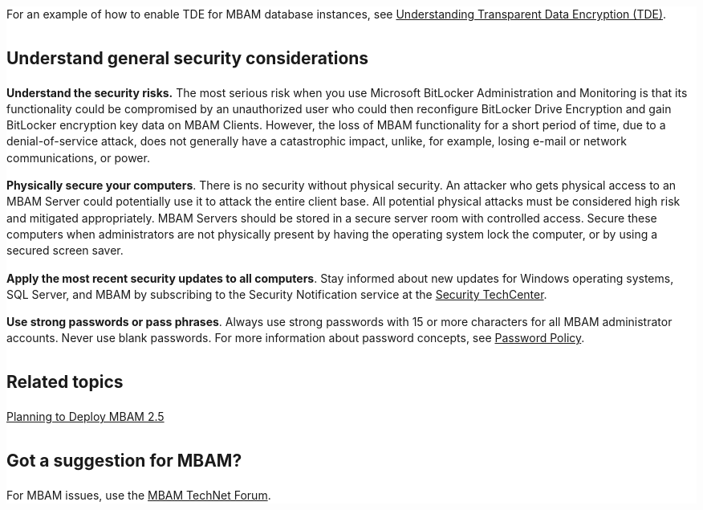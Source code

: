 For an example of how to enable TDE for MBAM database instances, see [Understanding Transparent Data Encryption (TDE)](https://technet.microsoft.com/library/bb934049.aspx).

## <a href="" id="bkmk-general-security"></a>Understand general security considerations


**Understand the security risks.** The most serious risk when you use Microsoft BitLocker Administration and Monitoring is that its functionality could be compromised by an unauthorized user who could then reconfigure BitLocker Drive Encryption and gain BitLocker encryption key data on MBAM Clients. However, the loss of MBAM functionality for a short period of time, due to a denial-of-service attack, does not generally have a catastrophic impact, unlike, for example, losing e-mail or network communications, or power.

**Physically secure your computers**. There is no security without physical security. An attacker who gets physical access to an MBAM Server could potentially use it to attack the entire client base. All potential physical attacks must be considered high risk and mitigated appropriately. MBAM Servers should be stored in a secure server room with controlled access. Secure these computers when administrators are not physically present by having the operating system lock the computer, or by using a secured screen saver.

**Apply the most recent security updates to all computers**. Stay informed about new updates for Windows operating systems, SQL Server, and MBAM by subscribing to the Security Notification service at the [Security TechCenter](https://go.microsoft.com/fwlink/?LinkId=28819).

**Use strong passwords or pass phrases**. Always use strong passwords with 15 or more characters for all MBAM administrator accounts. Never use blank passwords. For more information about password concepts, see [Password Policy](https://technet.microsoft.com/library/hh994572.aspx).



## Related topics


[Planning to Deploy MBAM 2.5](planning-to-deploy-mbam-25.md)

 
## Got a suggestion for MBAM?

For MBAM issues, use the [MBAM TechNet Forum](https://social.technet.microsoft.com/Forums/home?forum=mdopmbam).
 
